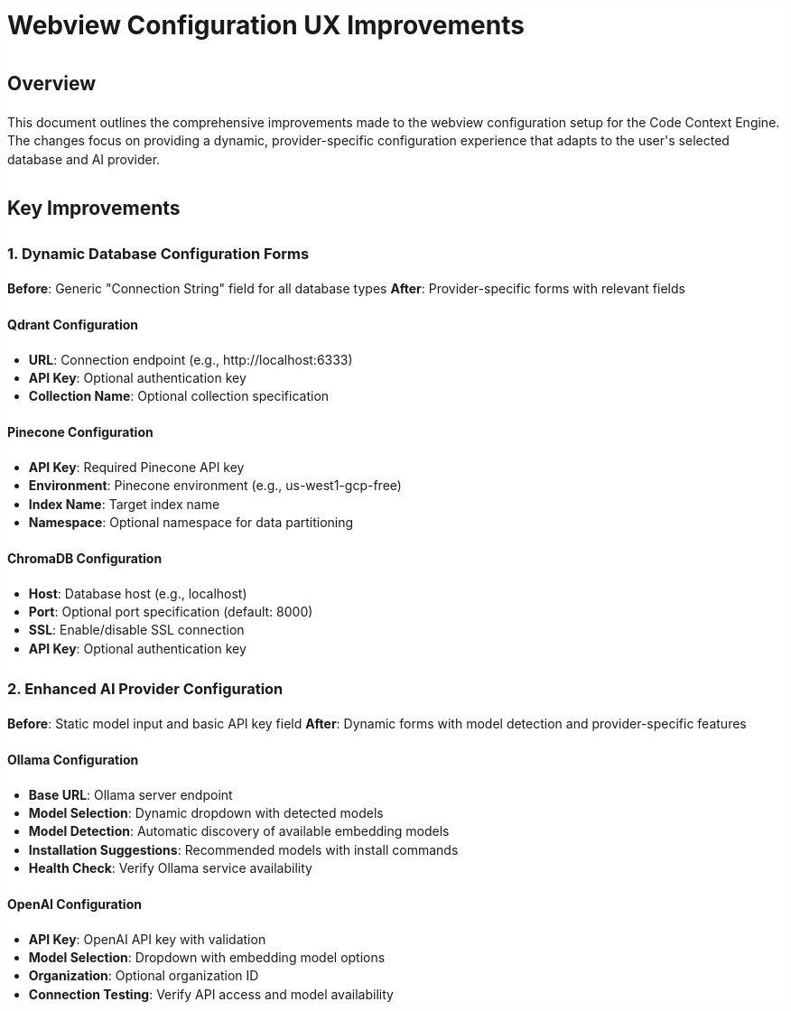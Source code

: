 # Webview Configuration UX Improvements

## Overview

This document outlines the comprehensive improvements made to the webview configuration setup for the Code Context Engine. The changes focus on providing a dynamic, provider-specific configuration experience that adapts to the user's selected database and AI provider.

## Key Improvements

### 1. Dynamic Database Configuration Forms

**Before**: Generic "Connection String" field for all database types
**After**: Provider-specific forms with relevant fields

#### Qdrant Configuration
- **URL**: Connection endpoint (e.g., http://localhost:6333)
- **API Key**: Optional authentication key
- **Collection Name**: Optional collection specification

#### Pinecone Configuration
- **API Key**: Required Pinecone API key
- **Environment**: Pinecone environment (e.g., us-west1-gcp-free)
- **Index Name**: Target index name
- **Namespace**: Optional namespace for data partitioning

#### ChromaDB Configuration
- **Host**: Database host (e.g., localhost)
- **Port**: Optional port specification (default: 8000)
- **SSL**: Enable/disable SSL connection
- **API Key**: Optional authentication key

### 2. Enhanced AI Provider Configuration

**Before**: Static model input and basic API key field
**After**: Dynamic forms with model detection and provider-specific features

#### Ollama Configuration
- **Base URL**: Ollama server endpoint
- **Model Selection**: Dynamic dropdown with detected models
- **Model Detection**: Automatic discovery of available embedding models
- **Installation Suggestions**: Recommended models with install commands
- **Health Check**: Verify Ollama service availability

#### OpenAI Configuration
- **API Key**: OpenAI API key with validation
- **Model Selection**: Dropdown with embedding model options
- **Organization**: Optional organization ID
- **Connection Testing**: Verify API access and model availability
